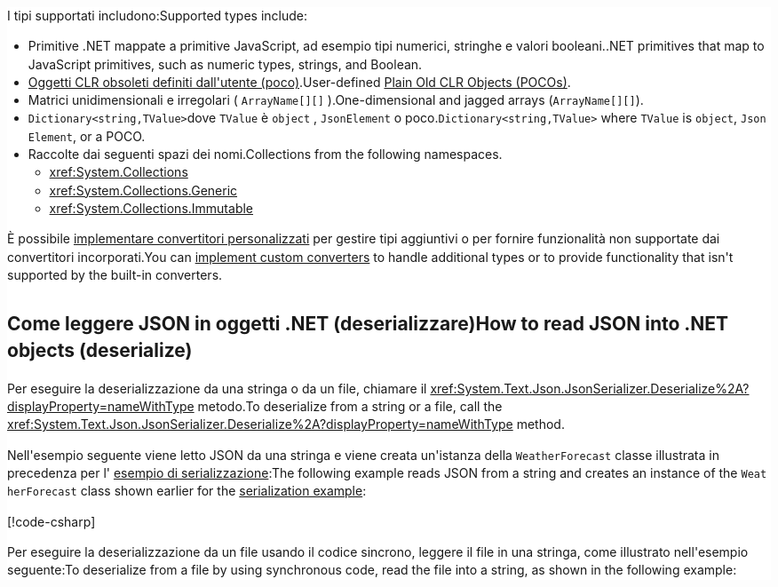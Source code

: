 <span data-ttu-id="dab64-142">I tipi supportati includono:</span><span class="sxs-lookup"><span data-stu-id="dab64-142">Supported types include:</span></span>

* <span data-ttu-id="dab64-143">Primitive .NET mappate a primitive JavaScript, ad esempio tipi numerici, stringhe e valori booleani.</span><span class="sxs-lookup"><span data-stu-id="dab64-143">.NET primitives that map to JavaScript primitives, such as numeric types, strings, and Boolean.</span></span>
* <span data-ttu-id="dab64-144">[Oggetti CLR obsoleti definiti dall'utente (poco)](https://stackoverflow.com/questions/250001/poco-definition).</span><span class="sxs-lookup"><span data-stu-id="dab64-144">User-defined [Plain Old CLR Objects (POCOs)](https://stackoverflow.com/questions/250001/poco-definition).</span></span>
* <span data-ttu-id="dab64-145">Matrici unidimensionali e irregolari ( `ArrayName[][]` ).</span><span class="sxs-lookup"><span data-stu-id="dab64-145">One-dimensional and jagged arrays (`ArrayName[][]`).</span></span>
* <span data-ttu-id="dab64-146">`Dictionary<string,TValue>`dove `TValue` è `object` , `JsonElement` o poco.</span><span class="sxs-lookup"><span data-stu-id="dab64-146">`Dictionary<string,TValue>` where `TValue` is `object`, `JsonElement`, or a POCO.</span></span>
* <span data-ttu-id="dab64-147">Raccolte dai seguenti spazi dei nomi.</span><span class="sxs-lookup"><span data-stu-id="dab64-147">Collections from the following namespaces.</span></span>
  * <xref:System.Collections>
  * <xref:System.Collections.Generic>
  * <xref:System.Collections.Immutable>

<span data-ttu-id="dab64-148">È possibile [implementare convertitori personalizzati](system-text-json-converters-how-to.md) per gestire tipi aggiuntivi o per fornire funzionalità non supportate dai convertitori incorporati.</span><span class="sxs-lookup"><span data-stu-id="dab64-148">You can [implement custom converters](system-text-json-converters-how-to.md) to handle additional types or to provide functionality that isn't supported by the built-in converters.</span></span>

## <a name="how-to-read-json-into-net-objects-deserialize"></a><span data-ttu-id="dab64-149">Come leggere JSON in oggetti .NET (deserializzare)</span><span class="sxs-lookup"><span data-stu-id="dab64-149">How to read JSON into .NET objects (deserialize)</span></span>

<span data-ttu-id="dab64-150">Per eseguire la deserializzazione da una stringa o da un file, chiamare il <xref:System.Text.Json.JsonSerializer.Deserialize%2A?displayProperty=nameWithType> metodo.</span><span class="sxs-lookup"><span data-stu-id="dab64-150">To deserialize from a string or a file, call the <xref:System.Text.Json.JsonSerializer.Deserialize%2A?displayProperty=nameWithType> method.</span></span>

<span data-ttu-id="dab64-151">Nell'esempio seguente viene letto JSON da una stringa e viene creata un'istanza della `WeatherForecast` classe illustrata in precedenza per l' [esempio di serializzazione](#serialization-example):</span><span class="sxs-lookup"><span data-stu-id="dab64-151">The following example reads JSON from a string and creates an instance of the `WeatherForecast` class shown earlier for the [serialization example](#serialization-example):</span></span>

[!code-csharp[](snippets/system-text-json-how-to/csharp/RoundtripToString.cs?name=SnippetDeserialize)]

<span data-ttu-id="dab64-152">Per eseguire la deserializzazione da un file usando il codice sincrono, leggere il file in una stringa, come illustrato nell'esempio seguente:</span><span class="sxs-lookup"><span data-stu-id="dab64-152">To deserialize from a file by using synchronous code, read the file into a string, as shown in the following example:</span></span>
